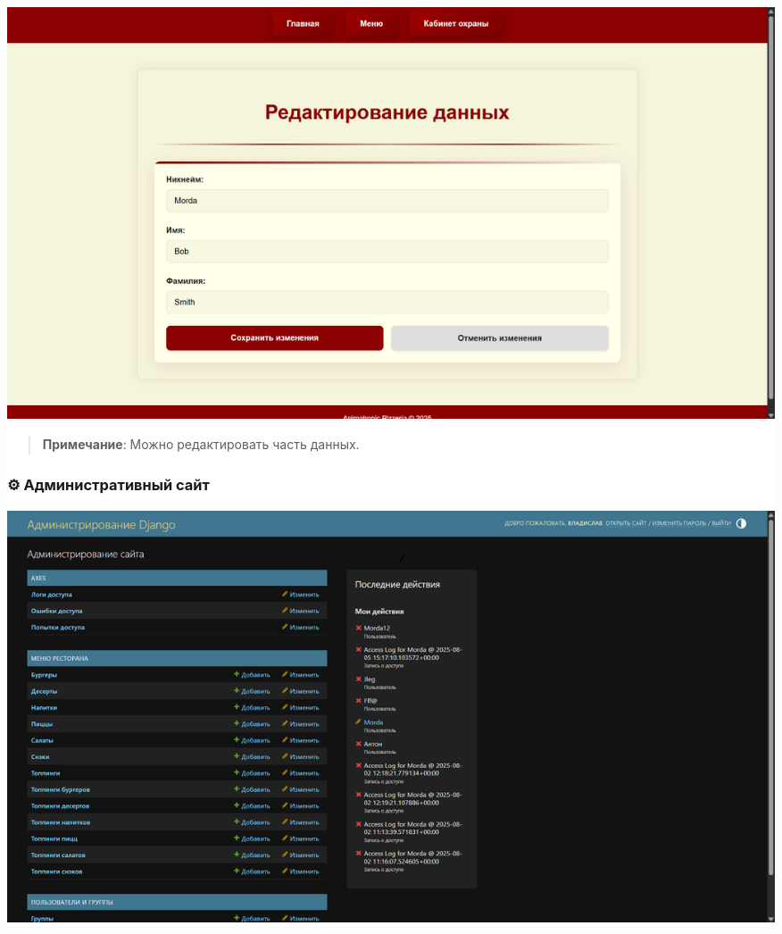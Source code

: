 ![Личный кабинет](readme_images/10.png)
> **Примечание**: Можно редактировать часть данных.

### ⚙️ Административный сайт
![Административный сайт](readme_images/11.png)